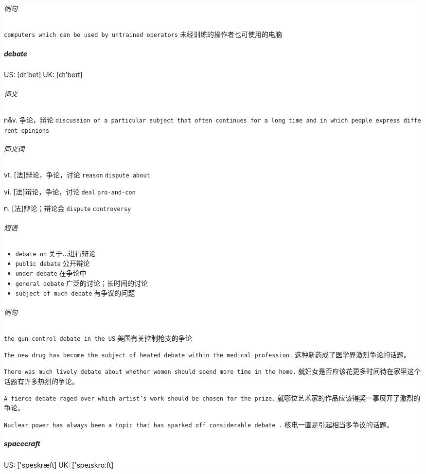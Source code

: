 ###### 例句

`computers which can be used by untrained operators`
未经训练的操作者也可使用的电脑


##### debate

US: [dɪ'bet]
UK: [dɪ'beɪt]

###### 词义

n&v. 争论，辩论
`discussion of a particular subject that often continues for a long time and in which people express different opinions`

###### 同义词

vt. [法]辩论，争论，讨论
`reason` `dispute about`

vi. [法]辩论，争论，讨论
`deal` `pro-and-con`

n. [法]辩论；辩论会
`dispute` `controversy`


###### 短语

- `debate on` 关于…进行辩论
- `public debate` 公开辩论
- `under debate` 在争论中
- `general debate` 广泛的讨论；长时间的讨论
- `subject of much debate` 有争议的问题

###### 例句

`the gun-control debate in the US`
美国有关控制枪支的争论

`The new drug has become the subject of heated debate within the medical profession.`
这种新药成了医学界激烈争论的话题。

`There was much lively debate about whether women should spend more time in the home.`
就妇女是否应该花更多时间待在家里这个话题有许多热烈的争论。

`A fierce debate raged over which artist’s work should be chosen for the prize.`
就哪位艺术家的作品应该得奖一事展开了激烈的争论。

`Nuclear power has always been a topic that has sparked off considerable debate .`
核电一直是引起相当多争议的话题。


##### spacecraft

US: ['speskræft]
UK: ['speɪskrɑːft]
